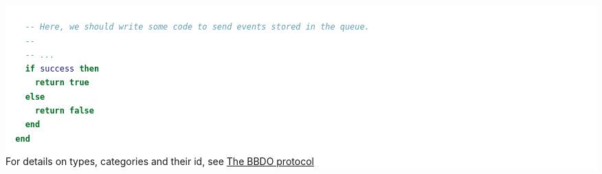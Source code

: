 ```LUA
  
    -- Here, we should write some code to send events stored in the queue.
    --
    -- ...
    if success then
      return true
    else
      return false
    end
  end
```

For details on types, categories and their id, see [The BBDO protocol](developer-broker-bbdo.html)